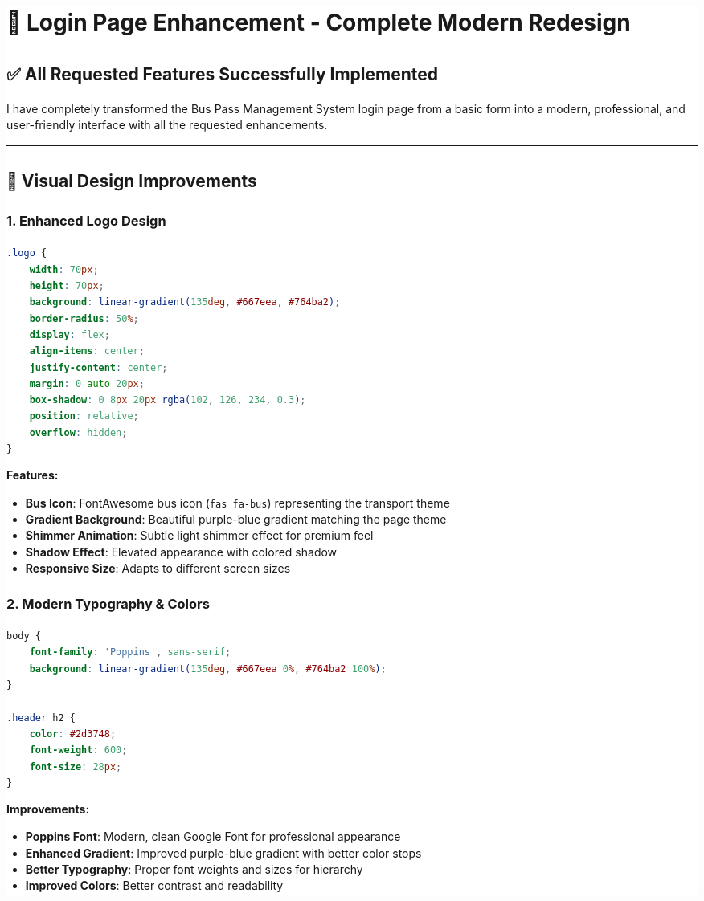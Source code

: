 # 🎨 Login Page Enhancement - Complete Modern Redesign

## ✅ **All Requested Features Successfully Implemented**

I have completely transformed the Bus Pass Management System login page from a basic form into a modern, professional, and user-friendly interface with all the requested enhancements.

---

## 🎯 **Visual Design Improvements**

### **1. Enhanced Logo Design**
```css
.logo {
    width: 70px;
    height: 70px;
    background: linear-gradient(135deg, #667eea, #764ba2);
    border-radius: 50%;
    display: flex;
    align-items: center;
    justify-content: center;
    margin: 0 auto 20px;
    box-shadow: 0 8px 20px rgba(102, 126, 234, 0.3);
    position: relative;
    overflow: hidden;
}
```

**Features:**
- **Bus Icon**: FontAwesome bus icon (`fas fa-bus`) representing the transport theme
- **Gradient Background**: Beautiful purple-blue gradient matching the page theme
- **Shimmer Animation**: Subtle light shimmer effect for premium feel
- **Shadow Effect**: Elevated appearance with colored shadow
- **Responsive Size**: Adapts to different screen sizes

### **2. Modern Typography & Colors**
```css
body {
    font-family: 'Poppins', sans-serif;
    background: linear-gradient(135deg, #667eea 0%, #764ba2 100%);
}

.header h2 {
    color: #2d3748;
    font-weight: 600;
    font-size: 28px;
}
```

**Improvements:**
- **Poppins Font**: Modern, clean Google Font for professional appearance
- **Enhanced Gradient**: Improved purple-blue gradient with better color stops
- **Better Typography**: Proper font weights and sizes for hierarchy
- **Improved Colors**: Better contrast and readability
